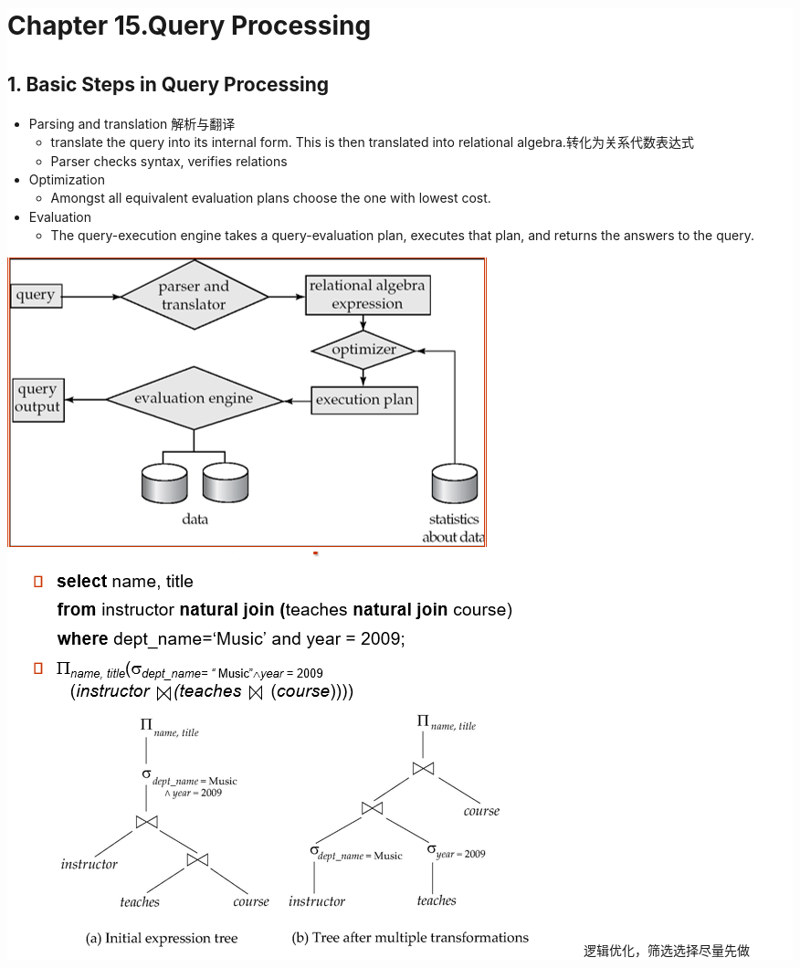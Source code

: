 # Chapter 15.Query Processing
## 1. Basic Steps in Query Processing
- Parsing and translation 解析与翻译
    - translate the query into its internal form.  This is then translated into relational algebra.转化为关系代数表达式
    - Parser checks syntax, verifies relations
- Optimization
    - Amongst all equivalent evaluation plans choose the one with lowest cost. 
- Evaluation
    - The query-execution engine takes a query-evaluation plan, executes that plan, and returns the answers to the query.

![15.1](15.1.png)
![15.2](15.2.png)
逻辑优化，筛选选择尽量先做
